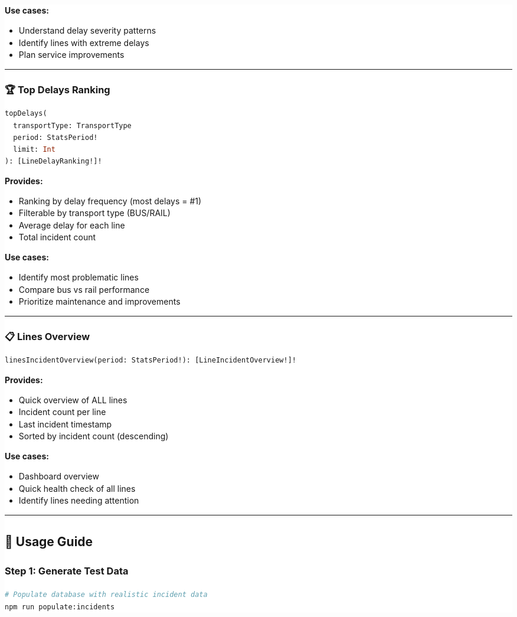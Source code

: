 **Use cases:**
- Understand delay severity patterns
- Identify lines with extreme delays
- Plan service improvements

---

### 🏆 Top Delays Ranking
```graphql
topDelays(
  transportType: TransportType
  period: StatsPeriod!
  limit: Int
): [LineDelayRanking!]!
```

**Provides:**
- Ranking by delay frequency (most delays = #1)
- Filterable by transport type (BUS/RAIL)
- Average delay for each line
- Total incident count

**Use cases:**
- Identify most problematic lines
- Compare bus vs rail performance
- Prioritize maintenance and improvements

---

### 📋 Lines Overview
```graphql
linesIncidentOverview(period: StatsPeriod!): [LineIncidentOverview!]!
```

**Provides:**
- Quick overview of ALL lines
- Incident count per line
- Last incident timestamp
- Sorted by incident count (descending)

**Use cases:**
- Dashboard overview
- Quick health check of all lines
- Identify lines needing attention

---

## 🚀 Usage Guide

### Step 1: Generate Test Data
```bash
# Populate database with realistic incident data
npm run populate:incidents
```
